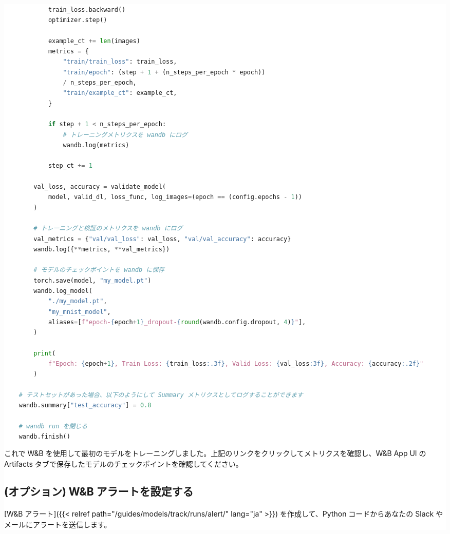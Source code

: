 ```python
            train_loss.backward()
            optimizer.step()

            example_ct += len(images)
            metrics = {
                "train/train_loss": train_loss,
                "train/epoch": (step + 1 + (n_steps_per_epoch * epoch))
                / n_steps_per_epoch,
                "train/example_ct": example_ct,
            }

            if step + 1 < n_steps_per_epoch:
                # トレーニングメトリクスを wandb にログ
                wandb.log(metrics)

            step_ct += 1

        val_loss, accuracy = validate_model(
            model, valid_dl, loss_func, log_images=(epoch == (config.epochs - 1))
        )

        # トレーニングと検証のメトリクスを wandb にログ
        val_metrics = {"val/val_loss": val_loss, "val/val_accuracy": accuracy}
        wandb.log({**metrics, **val_metrics})

        # モデルのチェックポイントを wandb に保存
        torch.save(model, "my_model.pt")
        wandb.log_model(
            "./my_model.pt",
            "my_mnist_model",
            aliases=[f"epoch-{epoch+1}_dropout-{round(wandb.config.dropout, 4)}"],
        )

        print(
            f"Epoch: {epoch+1}, Train Loss: {train_loss:.3f}, Valid Loss: {val_loss:3f}, Accuracy: {accuracy:.2f}"
        )

    # テストセットがあった場合、以下のようにして Summary メトリクスとしてログすることができます
    wandb.summary["test_accuracy"] = 0.8

    # wandb run を閉じる
    wandb.finish()
```

これで W&B を使用して最初のモデルをトレーニングしました。上記のリンクをクリックしてメトリクスを確認し、W&B App UI の Artifacts タブで保存したモデルのチェックポイントを確認してください。

## (オプション) W&B アラートを設定する

[W&B アラート]({{< relref path="/guides/models/track/runs/alert/" lang="ja" >}}) を作成して、Python コードからあなたの Slack やメールにアラートを送信します。

